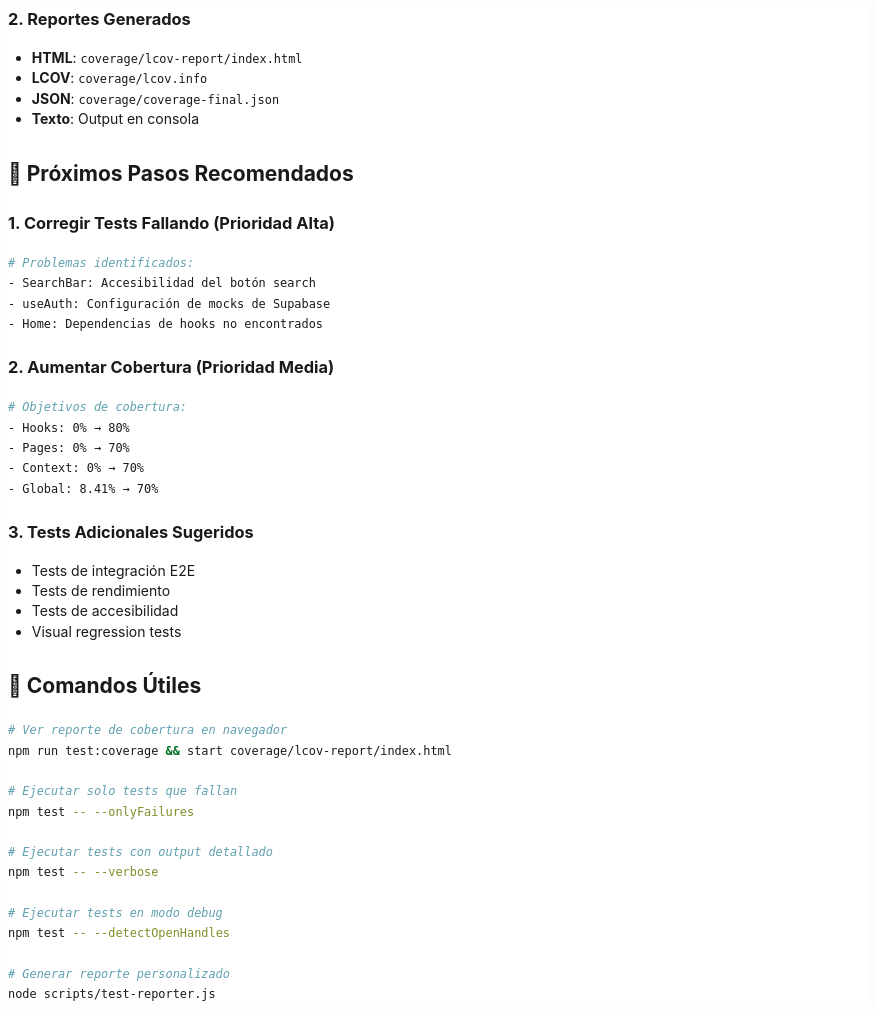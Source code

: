 ### 2. Reportes Generados
- **HTML**: `coverage/lcov-report/index.html`
- **LCOV**: `coverage/lcov.info`
- **JSON**: `coverage/coverage-final.json`
- **Texto**: Output en consola

## 🎯 Próximos Pasos Recomendados

### 1. Corregir Tests Fallando (Prioridad Alta)
```bash
# Problemas identificados:
- SearchBar: Accesibilidad del botón search
- useAuth: Configuración de mocks de Supabase
- Home: Dependencias de hooks no encontrados
```

### 2. Aumentar Cobertura (Prioridad Media)
```bash
# Objetivos de cobertura:
- Hooks: 0% → 80%
- Pages: 0% → 70% 
- Context: 0% → 70%
- Global: 8.41% → 70%
```

### 3. Tests Adicionales Sugeridos
- Tests de integración E2E
- Tests de rendimiento
- Tests de accesibilidad
- Visual regression tests

## 🔧 Comandos Útiles

```bash
# Ver reporte de cobertura en navegador
npm run test:coverage && start coverage/lcov-report/index.html

# Ejecutar solo tests que fallan
npm test -- --onlyFailures

# Ejecutar tests con output detallado
npm test -- --verbose

# Ejecutar tests en modo debug
npm test -- --detectOpenHandles

# Generar reporte personalizado
node scripts/test-reporter.js
```
